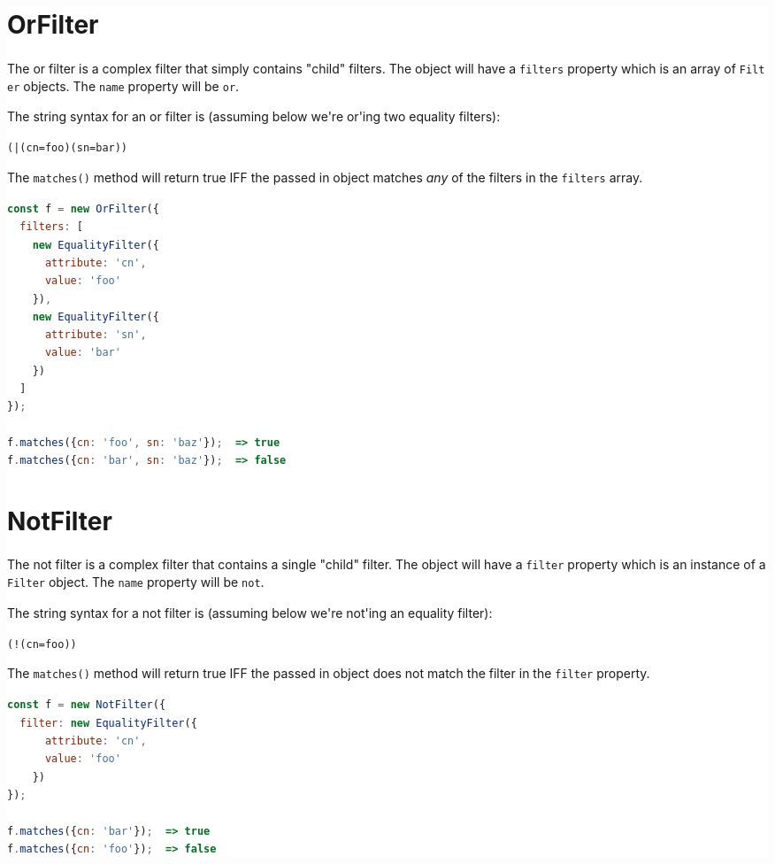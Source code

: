 # OrFilter

The or filter is a complex filter that simply contains "child" filters. The
object will have a `filters` property which is an array of `Filter` objects. The
`name` property will be `or`.

The string syntax for an or filter is (assuming below we're or'ing two
equality filters):

```
(|(cn=foo)(sn=bar))
```

The `matches()` method will return true IFF the passed in object matches *any*
of the filters in the `filters` array.

```js
const f = new OrFilter({
  filters: [
    new EqualityFilter({
      attribute: 'cn',
      value: 'foo'
    }),
    new EqualityFilter({
      attribute: 'sn',
      value: 'bar'
    })
  ]
});

f.matches({cn: 'foo', sn: 'baz'});  => true
f.matches({cn: 'bar', sn: 'baz'});  => false
```

# NotFilter

The not filter is a complex filter that contains a single "child" filter. The
object will have a `filter` property which is an instance of a `Filter` object.
The `name` property will be `not`.

The string syntax for a not filter is (assuming below we're not'ing an
equality filter):

```
(!(cn=foo))
```

The `matches()` method will return true IFF the passed in object does not match
the filter in the `filter` property.

```js
const f = new NotFilter({
  filter: new EqualityFilter({
      attribute: 'cn',
      value: 'foo'
    })
});

f.matches({cn: 'bar'});  => true
f.matches({cn: 'foo'});  => false
```
